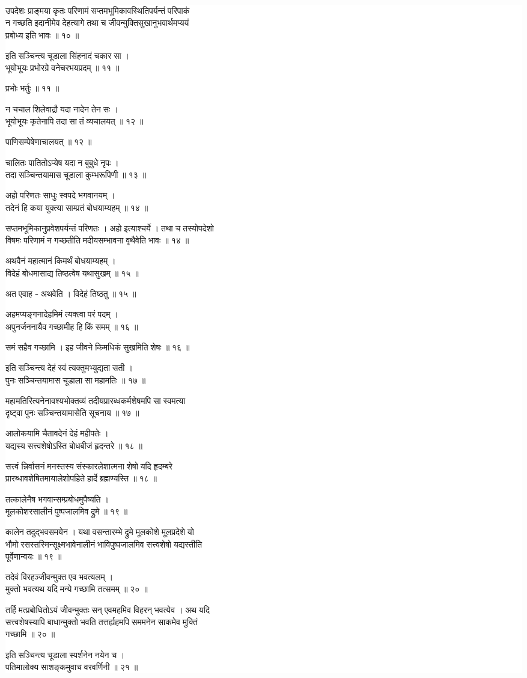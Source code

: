 उपदेशः प्राङ्मया कृतः परिणामं सप्तमभूमिकावस्थितिपर्यन्तं परिपाकं   
न गच्छति इदानीमेव देहत्यागे तथा च जीवन्मुक्तिसुखानुभवार्थमप्ययं   
प्रबोध्य इति भावः ॥ १० ॥  
  
इति सञ्चिन्त्य चूडाला सिंहनादं चकार सा ।  
भूयोभूयः प्रभोरग्रे वनेचरभयप्रदम् ॥ ११ ॥  
  
प्रभोः भर्तुः ॥ ११ ॥  
  
न चचाल शिलेवाद्रौ यदा नादेन तेन सः ।  
भूयोभूयः कृतेनापि तदा सा तं व्यचालयत् ॥ १२ ॥  
  
पाणिसम्पेषेणाचालयत् ॥ १२ ॥  
  
चालितः पातितोऽप्येष यदा न बुबुधे नृपः ।  
तदा सञ्चिन्तयामास चूडाला कुम्भरूपिणी ॥ १३ ॥  
  
अहो परिणतः साधुः स्वपदे भगवानयम् ।  
तदेनं हि कया युक्त्या साम्प्रतं बोधयाम्यहम् ॥ १४ ॥  
  
सप्तमभूमिकानुप्रवेशपर्यन्तं परिणतः । अहो इत्याश्चर्ये । तथा च तस्योपदेशो   
विषमः परिणामं न गच्छतीति मदीयसम्भावना वृथैवेति भावः ॥ १४ ॥  
  
अथवैनं महात्मानं किमर्थं बोधयाम्यहम् ।  
विदेहं बोधमासाद्य तिष्ठत्वेष यथासुखम् ॥ १५ ॥  
  
अत एवाह - अथवेति । विदेहं तिष्ठतु ॥ १५ ॥  
  
अहमप्यङ्गनादेहमिमं त्यक्त्वा परं पदम् ।  
अपुनर्जननायैव गच्छामीह हि किं समम् ॥ १६ ॥  
  
समं सहैव गच्छामि । इह जीवने किमधिकं सुखमिति शेषः ॥ १६ ॥  
  
इति सञ्चिन्त्य देहं स्वं त्यक्तुमभ्युद्यता सती ।  
पुनः सञ्चिन्तयामास चूडाला सा महामतिः ॥ १७ ॥  
  
महामतिरित्यनेनावश्यभोक्तव्यं तदीयप्रारब्धकर्मशेषमपि सा स्वमत्या   
दृष्ट्वा पुनः सञ्चिन्तयामासेति सूचनाय ॥ १७ ॥  
  
आलोकयामि चैतावदेनं देहं महीपतेः ।  
यद्यस्य सत्त्वशेषोऽस्ति बोधबीजं हृदन्तरे ॥ १८ ॥  
  
सत्त्वं न्निर्वासनं मनस्तस्य संस्कारलेशात्मना शेषो यदि हृदम्बरे   
प्रारब्धावशेषितमायालेशोपहिते हार्दे ब्रह्मण्यस्ति ॥ १८ ॥  
  
तत्कालेनैष भगवान्सम्प्रबोधमुपैष्यति ।  
मूलकोशरसालीनं पुष्पजालमिव द्रुमे ॥ १९ ॥  
  
कालेन तदुद्भवसमयेन । यथा वसन्तारम्भे द्रुमे मूलकोशे मूलप्रदेशे यो   
भौमो रसस्तस्मिन्सूक्ष्मभावेनालीनं भाविपुष्पजालमिव सत्त्वशेषो यद्यस्तीति   
पूर्वेणान्वयः ॥ १९ ॥  
  
तदेवं विरहञ्जीवन्मुक्त एव भवत्यलम् ।  
मुक्तो भवत्यथ यदि मन्ये गच्छामि तत्समम् ॥ २० ॥  
  
तर्हि मत्प्रबोधितोऽयं जीवन्मुक्तः सन् एवमहमिव विहरन् भवत्येव । अथ यदि   
सत्त्वशेषस्यापि बाधान्मुक्तो भवति तत्तर्ह्यहमपि सममनेन साकमेव मुक्तिं   
गच्छामि ॥ २० ॥  
  
इति सञ्चिन्त्य चूडाला स्पर्शनेन नयेन च ।  
पतिमालोक्य साशङ्कमुवाच वरवर्णिनी ॥ २१ ॥  
  